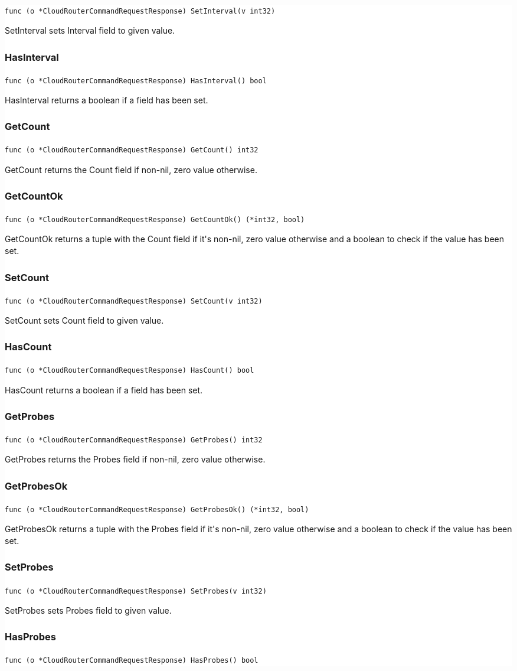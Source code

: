 `func (o *CloudRouterCommandRequestResponse) SetInterval(v int32)`

SetInterval sets Interval field to given value.

### HasInterval

`func (o *CloudRouterCommandRequestResponse) HasInterval() bool`

HasInterval returns a boolean if a field has been set.

### GetCount

`func (o *CloudRouterCommandRequestResponse) GetCount() int32`

GetCount returns the Count field if non-nil, zero value otherwise.

### GetCountOk

`func (o *CloudRouterCommandRequestResponse) GetCountOk() (*int32, bool)`

GetCountOk returns a tuple with the Count field if it's non-nil, zero value otherwise
and a boolean to check if the value has been set.

### SetCount

`func (o *CloudRouterCommandRequestResponse) SetCount(v int32)`

SetCount sets Count field to given value.

### HasCount

`func (o *CloudRouterCommandRequestResponse) HasCount() bool`

HasCount returns a boolean if a field has been set.

### GetProbes

`func (o *CloudRouterCommandRequestResponse) GetProbes() int32`

GetProbes returns the Probes field if non-nil, zero value otherwise.

### GetProbesOk

`func (o *CloudRouterCommandRequestResponse) GetProbesOk() (*int32, bool)`

GetProbesOk returns a tuple with the Probes field if it's non-nil, zero value otherwise
and a boolean to check if the value has been set.

### SetProbes

`func (o *CloudRouterCommandRequestResponse) SetProbes(v int32)`

SetProbes sets Probes field to given value.

### HasProbes

`func (o *CloudRouterCommandRequestResponse) HasProbes() bool`
